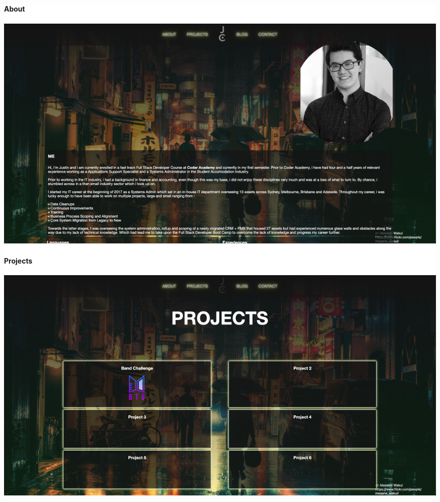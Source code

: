 #### **About**

![About Screen - Web Browser](./docs/About-screen.png)

#### **Projects**

![Project Screen - Web Browser](./docs/Project-screen.png)
